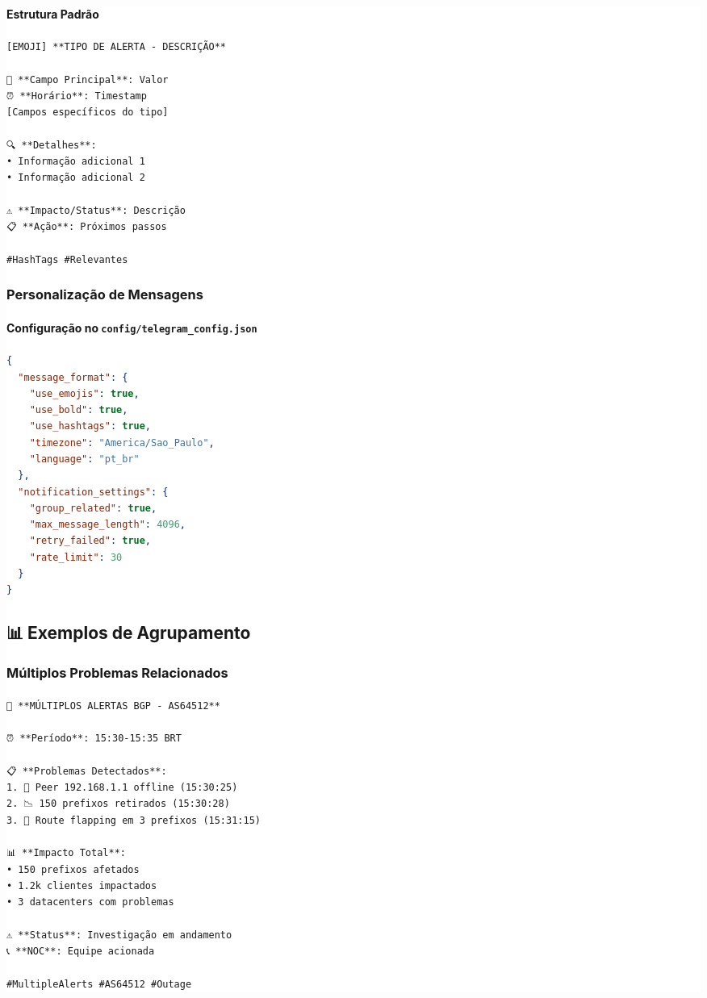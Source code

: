 #### Estrutura Padrão
```
[EMOJI] **TIPO DE ALERTA - DESCRIÇÃO**

📍 **Campo Principal**: Valor
⏰ **Horário**: Timestamp
[Campos específicos do tipo]

🔍 **Detalhes**:
• Informação adicional 1
• Informação adicional 2

⚠️ **Impacto/Status**: Descrição
📋 **Ação**: Próximos passos

#HashTags #Relevantes
```

### Personalização de Mensagens

#### Configuração no `config/telegram_config.json`
```json
{
  "message_format": {
    "use_emojis": true,
    "use_bold": true,
    "use_hashtags": true,
    "timezone": "America/Sao_Paulo",
    "language": "pt_br"
  },
  "notification_settings": {
    "group_related": true,
    "max_message_length": 4096,
    "retry_failed": true,
    "rate_limit": 30
  }
}
```

## 📊 Exemplos de Agrupamento

### Múltiplos Problemas Relacionados

```
🔴 **MÚLTIPLOS ALERTAS BGP - AS64512**

⏰ **Período**: 15:30-15:35 BRT

📋 **Problemas Detectados**:
1. 🔴 Peer 192.168.1.1 offline (15:30:25)
2. 📉 150 prefixos retirados (15:30:28)
3. 🔄 Route flapping em 3 prefixos (15:31:15)

📊 **Impacto Total**:
• 150 prefixos afetados
• 1.2k clientes impactados
• 3 datacenters com problemas

⚠️ **Status**: Investigação em andamento
📞 **NOC**: Equipe acionada

#MultipleAlerts #AS64512 #Outage
```
